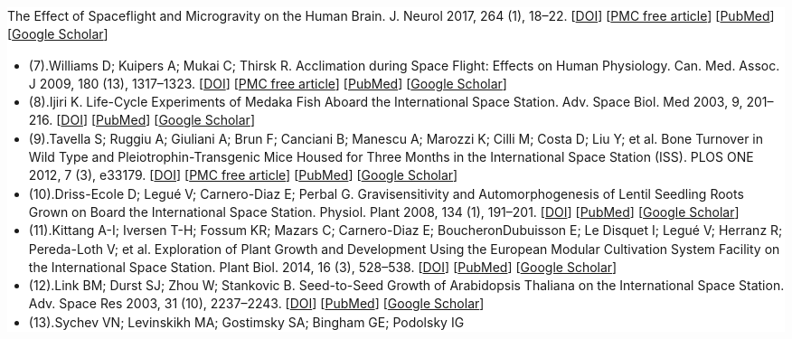   The Effect of Spaceflight and Microgravity on the Human Brain. J. Neurol
  2017, 264 (1), 18–22. [[DOI](https://doi.org/10.1007/s00415-017-8427-x)] [[PMC free article](/articles/PMC5610662/)] [[PubMed](https://pubmed.ncbi.nlm.nih.gov/28271409/)] [[Google Scholar](https://scholar.google.com/scholar_lookup?journal=J.%20Neurol&title=The%20Effect%20of%20Spaceflight%20and%20Microgravity%20on%20the%20Human%20Brain&author=AV%20Ombergen&author=A%20Demertzi&author=E%20Tomilovskaya&author=B%20Jeurissen&author=J%20Sijbers&volume=264&issue=1&publication_year=2017&pages=18-22&pmid=28271409&doi=10.1007/s00415-017-8427-x&)]
* (7).Williams D; Kuipers A; Mukai C; Thirsk R. Acclimation during Space Flight: Effects on Human Physiology. Can. Med. Assoc. J
  2009, 180 (13), 1317–1323. [[DOI](https://doi.org/10.1503/cmaj.090628)] [[PMC free article](/articles/PMC2696527/)] [[PubMed](https://pubmed.ncbi.nlm.nih.gov/19509005/)] [[Google Scholar](https://scholar.google.com/scholar_lookup?journal=Can.%20Med.%20Assoc.%20J&title=Acclimation%20during%20Space%20Flight:%20Effects%20on%20Human%20Physiology&author=D%20Williams&author=A%20Kuipers&author=C%20Mukai&author=R%20Thirsk&volume=180&issue=13&publication_year=2009&pages=1317-1323&pmid=19509005&doi=10.1503/cmaj.090628&)]
* (8).Ijiri K. Life-Cycle Experiments of Medaka Fish Aboard the International Space Station. Adv. Space Biol. Med
  2003, 9, 201–216. [[DOI](https://doi.org/10.1016/s1569-2574%2803%2909008-7)] [[PubMed](https://pubmed.ncbi.nlm.nih.gov/14631634/)] [[Google Scholar](https://scholar.google.com/scholar_lookup?journal=Adv.%20Space%20Biol.%20Med&title=Life-Cycle%20Experiments%20of%20Medaka%20Fish%20Aboard%20the%20International%20Space%20Station&author=K%20Ijiri&volume=9&publication_year=2003&pages=201-216&pmid=14631634&doi=10.1016/s1569-2574(03)09008-7&)]
* (9).Tavella S; Ruggiu A; Giuliani A; Brun F; Canciani B; Manescu A; Marozzi K; Cilli M; Costa D; Liu Y; et al.
  Bone Turnover in Wild Type and Pleiotrophin-Transgenic Mice Housed for Three Months in the International Space Station (ISS). PLOS ONE
  2012, 7 (3), e33179. [[DOI](https://doi.org/10.1371/journal.pone.0033179)] [[PMC free article](/articles/PMC3305296/)] [[PubMed](https://pubmed.ncbi.nlm.nih.gov/22438896/)] [[Google Scholar](https://scholar.google.com/scholar_lookup?journal=PLOS%20ONE&title=Bone%20Turnover%20in%20Wild%20Type%20and%20Pleiotrophin-Transgenic%20Mice%20Housed%20for%20Three%20Months%20in%20the%20International%20Space%20Station%20(ISS)&author=S%20Tavella&author=A%20Ruggiu&author=A%20Giuliani&author=F%20Brun&author=B%20Canciani&volume=7&issue=3&publication_year=2012&pmid=22438896&doi=10.1371/journal.pone.0033179&)]
* (10).Driss-Ecole D; Legué V; Carnero-Diaz E; Perbal G. Gravisensitivity and Automorphogenesis of Lentil Seedling Roots Grown on Board the International Space Station. Physiol. Plant
  2008, 134 (1), 191–201. [[DOI](https://doi.org/10.1111/j.1399-3054.2008.01121.x)] [[PubMed](https://pubmed.ncbi.nlm.nih.gov/18429941/)] [[Google Scholar](https://scholar.google.com/scholar_lookup?journal=Physiol.%20Plant&title=Gravisensitivity%20and%20Automorphogenesis%20of%20Lentil%20Seedling%20Roots%20Grown%20on%20Board%20the%20International%20Space%20Station&author=D%20Driss-Ecole&author=V%20Legu%C3%A9&author=E%20Carnero-Diaz&author=G%20Perbal&volume=134&issue=1&publication_year=2008&pages=191-201&pmid=18429941&doi=10.1111/j.1399-3054.2008.01121.x&)]
* (11).Kittang A-I; Iversen T-H; Fossum KR; Mazars C; Carnero-Diaz E; BoucheronDubuisson E; Le Disquet I; Legué V; Herranz R; Pereda-Loth V; et al.
  Exploration of Plant Growth and Development Using the European Modular Cultivation System Facility on the International Space Station. Plant Biol. 2014, 16 (3), 528–538. [[DOI](https://doi.org/10.1111/plb.12132)] [[PubMed](https://pubmed.ncbi.nlm.nih.gov/24433330/)] [[Google Scholar](https://scholar.google.com/scholar_lookup?journal=Plant%20Biol&title=Exploration%20of%20Plant%20Growth%20and%20Development%20Using%20the%20European%20Modular%20Cultivation%20System%20Facility%20on%20the%20International%20Space%20Station&author=A-I%20Kittang&author=T-H%20Iversen&author=KR%20Fossum&author=C%20Mazars&author=E%20Carnero-Diaz&volume=16&issue=3&publication_year=2014&pages=528-538&pmid=24433330&doi=10.1111/plb.12132&)]
* (12).Link BM; Durst SJ; Zhou W; Stankovic B. Seed-to-Seed Growth of Arabidopsis Thaliana on the International Space Station. Adv. Space Res
  2003, 31 (10), 2237–2243. [[DOI](https://doi.org/10.1016/s0273-1177%2803%2900250-3)] [[PubMed](https://pubmed.ncbi.nlm.nih.gov/14686438/)] [[Google Scholar](https://scholar.google.com/scholar_lookup?journal=Adv.%20Space%20Res&title=Seed-to-Seed%20Growth%20of%20Arabidopsis%20Thaliana%20on%20the%20International%20Space%20Station&author=BM%20Link&author=SJ%20Durst&author=W%20Zhou&author=B%20Stankovic&volume=31&issue=10&publication_year=2003&pages=2237-2243&pmid=14686438&doi=10.1016/s0273-1177(03)00250-3&)]
* (13).Sychev VN; Levinskikh MA; Gostimsky SA; Bingham GE; Podolsky IG